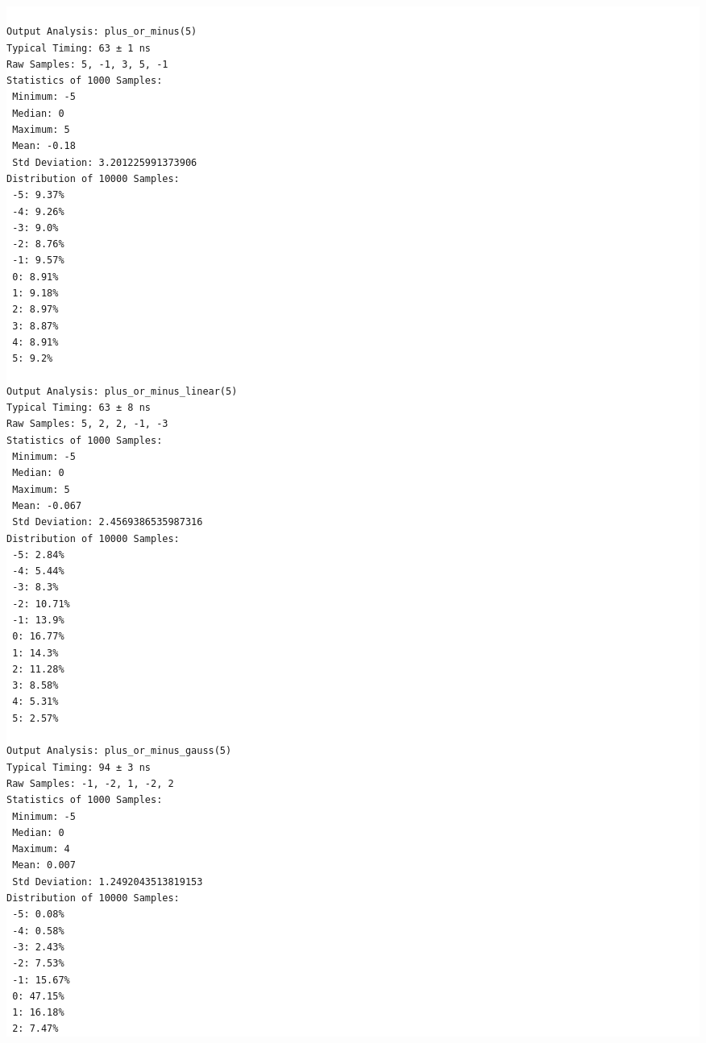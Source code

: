 ```

Output Analysis: plus_or_minus(5)
Typical Timing: 63 ± 1 ns
Raw Samples: 5, -1, 3, 5, -1
Statistics of 1000 Samples:
 Minimum: -5
 Median: 0
 Maximum: 5
 Mean: -0.18
 Std Deviation: 3.201225991373906
Distribution of 10000 Samples:
 -5: 9.37%
 -4: 9.26%
 -3: 9.0%
 -2: 8.76%
 -1: 9.57%
 0: 8.91%
 1: 9.18%
 2: 8.97%
 3: 8.87%
 4: 8.91%
 5: 9.2%

Output Analysis: plus_or_minus_linear(5)
Typical Timing: 63 ± 8 ns
Raw Samples: 5, 2, 2, -1, -3
Statistics of 1000 Samples:
 Minimum: -5
 Median: 0
 Maximum: 5
 Mean: -0.067
 Std Deviation: 2.4569386535987316
Distribution of 10000 Samples:
 -5: 2.84%
 -4: 5.44%
 -3: 8.3%
 -2: 10.71%
 -1: 13.9%
 0: 16.77%
 1: 14.3%
 2: 11.28%
 3: 8.58%
 4: 5.31%
 5: 2.57%

Output Analysis: plus_or_minus_gauss(5)
Typical Timing: 94 ± 3 ns
Raw Samples: -1, -2, 1, -2, 2
Statistics of 1000 Samples:
 Minimum: -5
 Median: 0
 Maximum: 4
 Mean: 0.007
 Std Deviation: 1.2492043513819153
Distribution of 10000 Samples:
 -5: 0.08%
 -4: 0.58%
 -3: 2.43%
 -2: 7.53%
 -1: 15.67%
 0: 47.15%
 1: 16.18%
 2: 7.47%
```